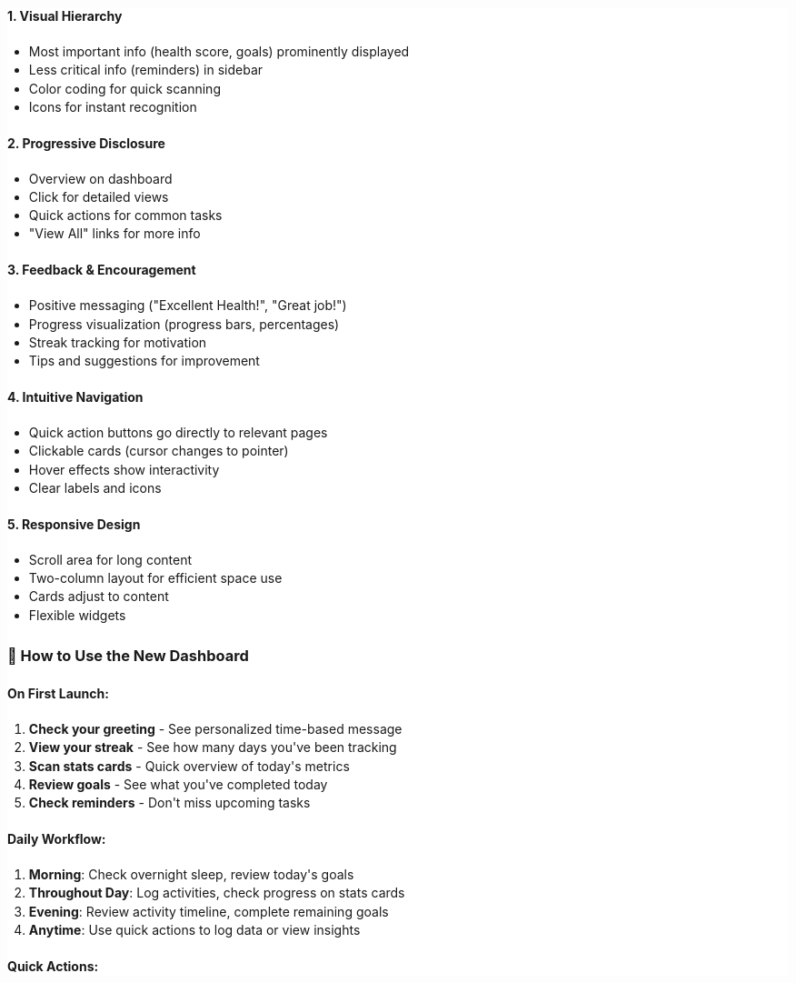 #### 1. **Visual Hierarchy**

- Most important info (health score, goals) prominently displayed
- Less critical info (reminders) in sidebar
- Color coding for quick scanning
- Icons for instant recognition

#### 2. **Progressive Disclosure**

- Overview on dashboard
- Click for detailed views
- Quick actions for common tasks
- "View All" links for more info

#### 3. **Feedback & Encouragement**

- Positive messaging ("Excellent Health!", "Great job!")
- Progress visualization (progress bars, percentages)
- Streak tracking for motivation
- Tips and suggestions for improvement

#### 4. **Intuitive Navigation**

- Quick action buttons go directly to relevant pages
- Clickable cards (cursor changes to pointer)
- Hover effects show interactivity
- Clear labels and icons

#### 5. **Responsive Design**

- Scroll area for long content
- Two-column layout for efficient space use
- Cards adjust to content
- Flexible widgets

### 🚀 How to Use the New Dashboard

#### On First Launch:

1. **Check your greeting** - See personalized time-based message
2. **View your streak** - See how many days you've been tracking
3. **Scan stats cards** - Quick overview of today's metrics
4. **Review goals** - See what you've completed today
5. **Check reminders** - Don't miss upcoming tasks

#### Daily Workflow:

1. **Morning**: Check overnight sleep, review today's goals
2. **Throughout Day**: Log activities, check progress on stats cards
3. **Evening**: Review activity timeline, complete remaining goals
4. **Anytime**: Use quick actions to log data or view insights

#### Quick Actions:
